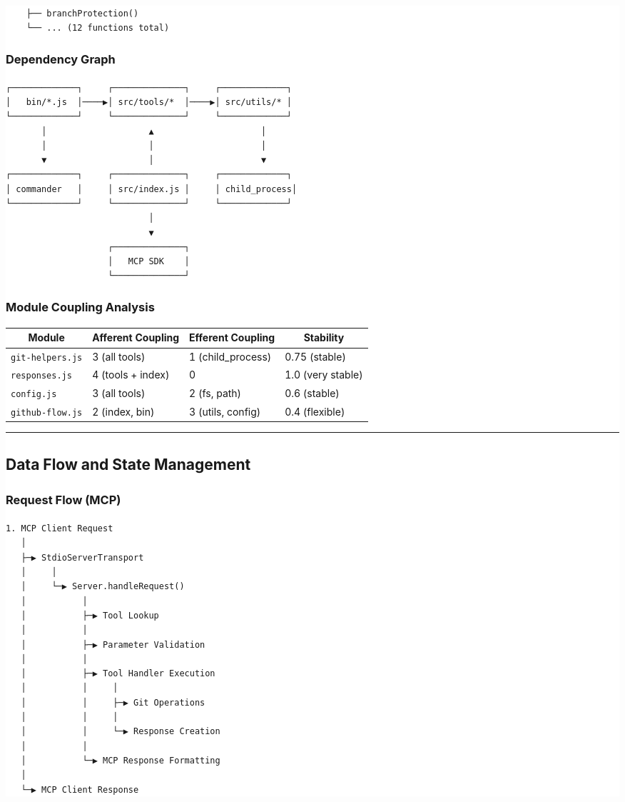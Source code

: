 ```
    ├── branchProtection()
    └── ... (12 functions total)
```

### Dependency Graph

```
┌─────────────┐     ┌──────────────┐     ┌─────────────┐
│   bin/*.js  │────▶│ src/tools/*  │────▶│ src/utils/* │
└─────────────┘     └──────────────┘     └─────────────┘
       │                    ▲                     │
       │                    │                     │
       ▼                    │                     ▼
┌─────────────┐     ┌──────────────┐     ┌─────────────┐
│ commander   │     │ src/index.js │     │ child_process│
└─────────────┘     └──────────────┘     └─────────────┘
                            │
                            ▼
                    ┌──────────────┐
                    │   MCP SDK    │
                    └──────────────┘
```

### Module Coupling Analysis

| Module           | Afferent Coupling | Efferent Coupling | Stability         |
| ---------------- | ----------------- | ----------------- | ----------------- |
| `git-helpers.js` | 3 (all tools)     | 1 (child_process) | 0.75 (stable)     |
| `responses.js`   | 4 (tools + index) | 0                 | 1.0 (very stable) |
| `config.js`      | 3 (all tools)     | 2 (fs, path)      | 0.6 (stable)      |
| `github-flow.js` | 2 (index, bin)    | 3 (utils, config) | 0.4 (flexible)    |

---

## Data Flow and State Management

### Request Flow (MCP)

```
1. MCP Client Request
   │
   ├─▶ StdioServerTransport
   │     │
   │     └─▶ Server.handleRequest()
   │           │
   │           ├─▶ Tool Lookup
   │           │
   │           ├─▶ Parameter Validation
   │           │
   │           ├─▶ Tool Handler Execution
   │           │     │
   │           │     ├─▶ Git Operations
   │           │     │
   │           │     └─▶ Response Creation
   │           │
   │           └─▶ MCP Response Formatting
   │
   └─▶ MCP Client Response
```
